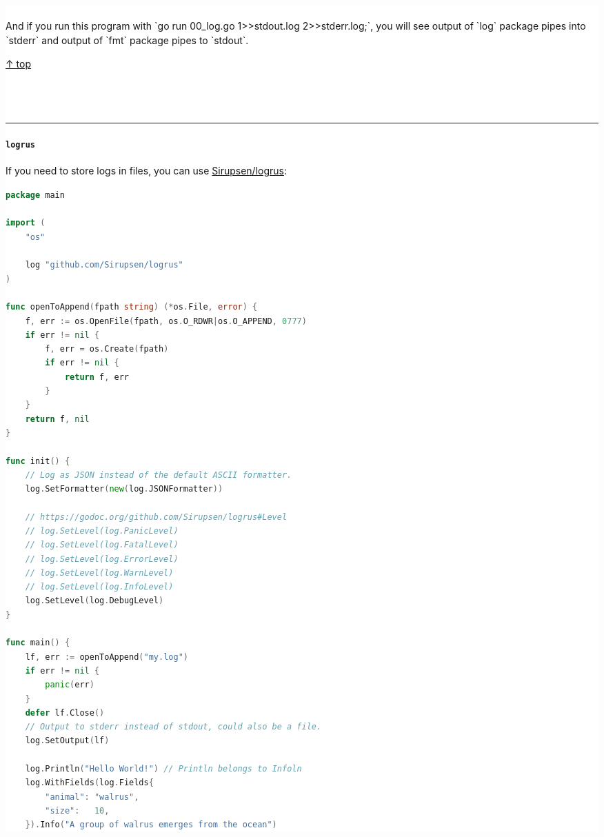 <br>
And if you run this program with
`go run 00_log.go 1>>stdout.log 2>>stderr.log;`,
you will see output of `log` package pipes into `stderr`
and output of `fmt` package pipes to `stdout`.

[↑ top](#go-log-context)
<br><br><br><br>
<hr>







#### `logrus`

If you need to store logs in files, you can use
[Sirupsen/logrus](https://github.com/Sirupsen/logrus):

```go
package main

import (
	"os"

	log "github.com/Sirupsen/logrus"
)

func openToAppend(fpath string) (*os.File, error) {
	f, err := os.OpenFile(fpath, os.O_RDWR|os.O_APPEND, 0777)
	if err != nil {
		f, err = os.Create(fpath)
		if err != nil {
			return f, err
		}
	}
	return f, nil
}

func init() {
	// Log as JSON instead of the default ASCII formatter.
	log.SetFormatter(new(log.JSONFormatter))

	// https://godoc.org/github.com/Sirupsen/logrus#Level
	// log.SetLevel(log.PanicLevel)
	// log.SetLevel(log.FatalLevel)
	// log.SetLevel(log.ErrorLevel)
	// log.SetLevel(log.WarnLevel)
	// log.SetLevel(log.InfoLevel)
	log.SetLevel(log.DebugLevel)
}

func main() {
	lf, err := openToAppend("my.log")
	if err != nil {
		panic(err)
	}
	defer lf.Close()
	// Output to stderr instead of stdout, could also be a file.
	log.SetOutput(lf)

	log.Println("Hello World!") // Println belongs to Infoln
	log.WithFields(log.Fields{
		"animal": "walrus",
		"size":   10,
	}).Info("A group of walrus emerges from the ocean")
```